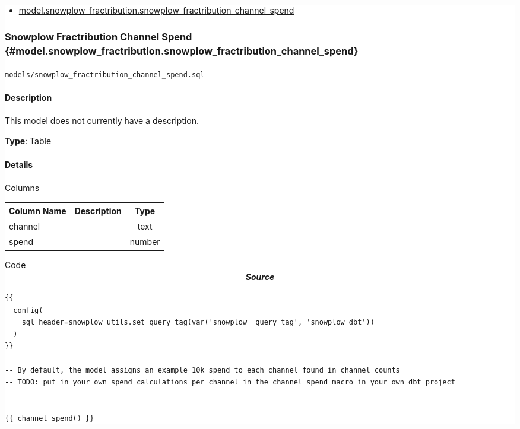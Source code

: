 - [model.snowplow_fractribution.snowplow_fractribution_channel_spend](/docs/modeling-your-data/modeling-your-data-with-dbt/reference/snowplow_fractribution/models/index.md#model.snowplow_fractribution.snowplow_fractribution_channel_spend)

</TabItem>
</Tabs>
</DbtDetails>

### Snowplow Fractribution Channel Spend {#model.snowplow_fractribution.snowplow_fractribution_channel_spend}

<DbtDetails><summary>
<code>models/snowplow_fractribution_channel_spend.sql</code>
</summary>

<h4>Description</h4>

This model does not currently have a description.

**Type**: Table

<h4>Details</h4>

<DbtDetails>
<summary>Columns</summary>

| Column Name | Description |Type|
|:------------|:------------|:--:|
| channel |   | text |
| spend |   | number |
</DbtDetails>

<DbtDetails>
<summary>Code</summary>

<Tabs groupId="dispatched_sql">
<TabItem value="default" label="default" default>

<center><b><i><a href="https://github.com/snowplow/dbt-snowplow-fractribution/blob/main/models/snowplow_fractribution_channel_spend.sql">Source</a></i></b></center>

```jinja2
{{ 
  config(
    sql_header=snowplow_utils.set_query_tag(var('snowplow__query_tag', 'snowplow_dbt'))
  ) 
}}

-- By default, the model assigns an example 10k spend to each channel found in channel_counts
-- TODO: put in your own spend calculations per channel in the channel_spend macro in your own dbt project


{{ channel_spend() }}
```
